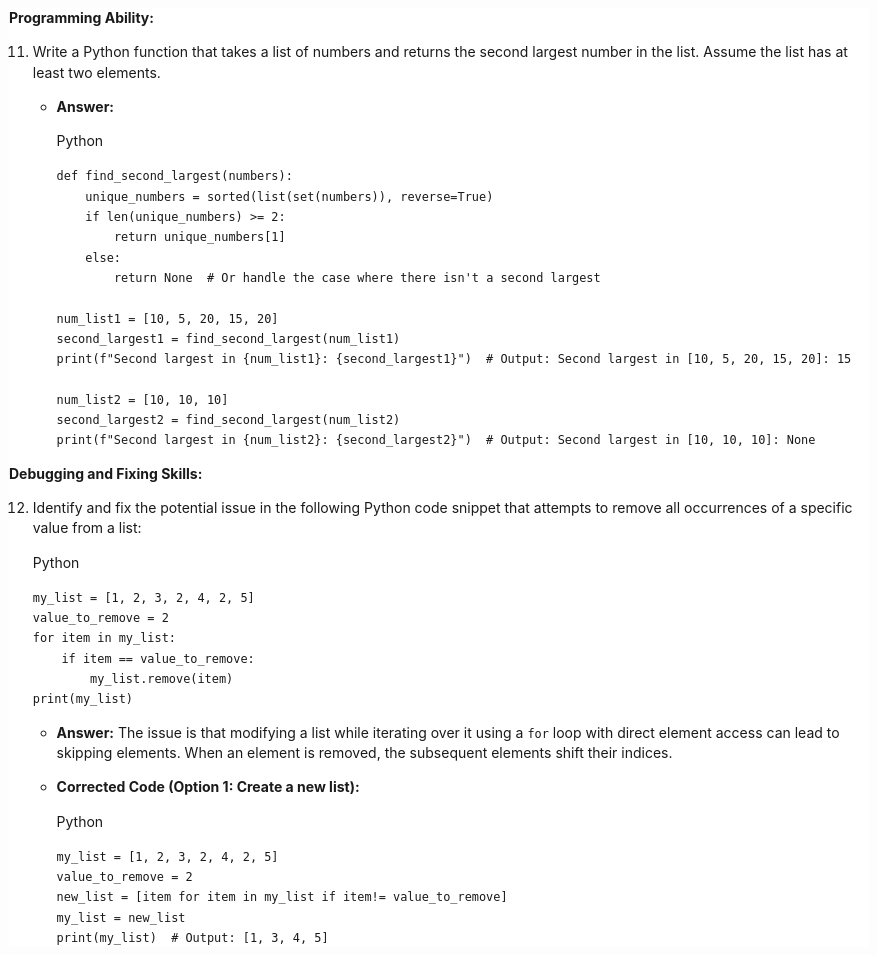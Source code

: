 
**Programming Ability:**

11. Write a Python function that takes a list of numbers and returns the second largest number in the list. Assume the list has at least two elements.
    
    - **Answer:**
        
        Python
        
        ```
        def find_second_largest(numbers):
            unique_numbers = sorted(list(set(numbers)), reverse=True)
            if len(unique_numbers) >= 2:
                return unique_numbers[1]
            else:
                return None  # Or handle the case where there isn't a second largest
        
        num_list1 = [10, 5, 20, 15, 20]
        second_largest1 = find_second_largest(num_list1)
        print(f"Second largest in {num_list1}: {second_largest1}")  # Output: Second largest in [10, 5, 20, 15, 20]: 15
        
        num_list2 = [10, 10, 10]
        second_largest2 = find_second_largest(num_list2)
        print(f"Second largest in {num_list2}: {second_largest2}")  # Output: Second largest in [10, 10, 10]: None
        ```
        

**Debugging and Fixing Skills:**

12. Identify and fix the potential issue in the following Python code snippet that attempts to remove all occurrences of a specific value from a list:
    
    Python
    
    ```
    my_list = [1, 2, 3, 2, 4, 2, 5]
    value_to_remove = 2
    for item in my_list:
        if item == value_to_remove:
            my_list.remove(item)
    print(my_list)
    ```
    
    - **Answer:** The issue is that modifying a list while iterating over it using a `for` loop with direct element access can lead to skipping elements. When an element is removed, the subsequent elements shift their indices.
    - **Corrected Code (Option 1: Create a new list):**
        
        Python
        
        ```
        my_list = [1, 2, 3, 2, 4, 2, 5]
        value_to_remove = 2
        new_list = [item for item in my_list if item!= value_to_remove]
        my_list = new_list
        print(my_list)  # Output: [1, 3, 4, 5]
        ```
        